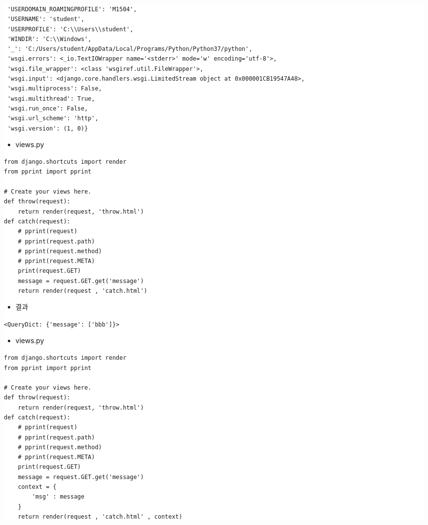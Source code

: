 ```
 'USERDOMAIN_ROAMINGPROFILE': 'M1504',
 'USERNAME': 'student',
 'USERPROFILE': 'C:\\Users\\student',
 'WINDIR': 'C:\\Windows',
 '_': 'C:/Users/student/AppData/Local/Programs/Python/Python37/python',
 'wsgi.errors': <_io.TextIOWrapper name='<stderr>' mode='w' encoding='utf-8'>,
 'wsgi.file_wrapper': <class 'wsgiref.util.FileWrapper'>,
 'wsgi.input': <django.core.handlers.wsgi.LimitedStream object at 0x000001CB19547A48>,
 'wsgi.multiprocess': False,
 'wsgi.multithread': True,
 'wsgi.run_once': False,
 'wsgi.url_scheme': 'http',
 'wsgi.version': (1, 0)}
```

- views.py

```
from django.shortcuts import render
from pprint import pprint

# Create your views here.
def throw(request):
    return render(request, 'throw.html')
def catch(request):
    # pprint(request)
    # pprint(request.path)
    # pprint(request.method) 
    # pprint(request.META)
    print(request.GET)
    message = request.GET.get('message')
    return render(request , 'catch.html')
```

- 결과

```
<QueryDict: {'message': ['bbb']}>
```

- views.py

```
from django.shortcuts import render
from pprint import pprint

# Create your views here.
def throw(request):
    return render(request, 'throw.html')
def catch(request):
    # pprint(request)
    # pprint(request.path)
    # pprint(request.method) 
    # pprint(request.META)
    print(request.GET)
    message = request.GET.get('message')
    context = {
        'msg' : message
    }
    return render(request , 'catch.html' , context)
```
